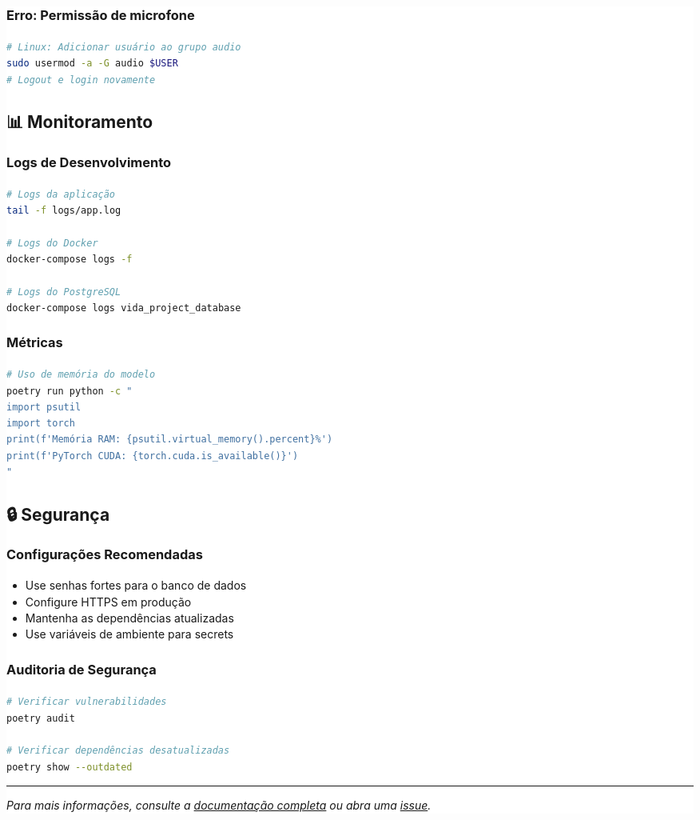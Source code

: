 ### Erro: Permissão de microfone

```bash
# Linux: Adicionar usuário ao grupo audio
sudo usermod -a -G audio $USER
# Logout e login novamente
```

## 📊 Monitoramento

### Logs de Desenvolvimento

```bash
# Logs da aplicação
tail -f logs/app.log

# Logs do Docker
docker-compose logs -f

# Logs do PostgreSQL
docker-compose logs vida_project_database
```

### Métricas

```bash
# Uso de memória do modelo
poetry run python -c "
import psutil
import torch
print(f'Memória RAM: {psutil.virtual_memory().percent}%')
print(f'PyTorch CUDA: {torch.cuda.is_available()}')
"
```

## 🔒 Segurança

### Configurações Recomendadas

- Use senhas fortes para o banco de dados
- Configure HTTPS em produção
- Mantenha as dependências atualizadas
- Use variáveis de ambiente para secrets

### Auditoria de Segurança

```bash
# Verificar vulnerabilidades
poetry audit

# Verificar dependências desatualizadas
poetry show --outdated
```

---

_Para mais informações, consulte a [documentação completa](../docs/) ou abra uma [issue](https://github.com/unb-mds/VIDAProject/issues)._

